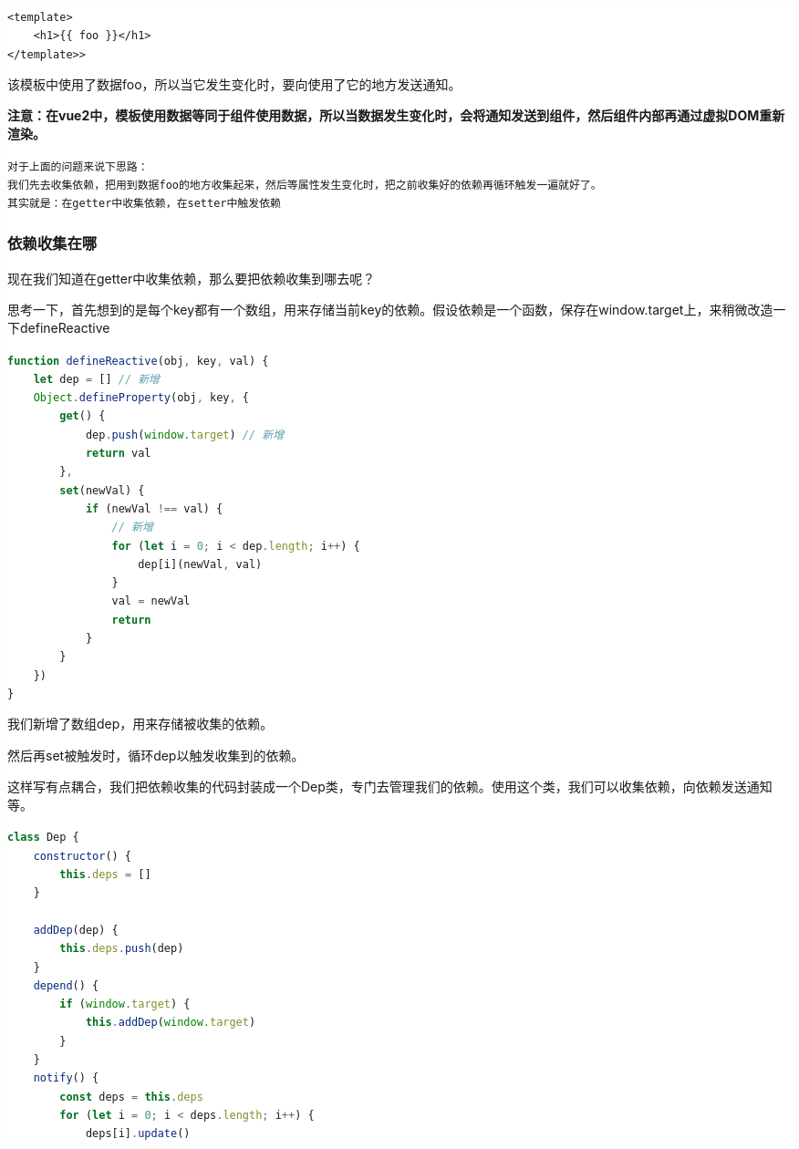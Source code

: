 ```vue
<template>
    <h1>{{ foo }}</h1>
</template>>
```

该模板中使用了数据foo，所以当它发生变化时，要向使用了它的地方发送通知。

**注意：在vue2中，模板使用数据等同于组件使用数据，所以当数据发生变化时，会将通知发送到组件，然后组件内部再通过虚拟DOM重新渲染。**

```
对于上面的问题来说下思路：
我们先去收集依赖，把用到数据foo的地方收集起来，然后等属性发生变化时，把之前收集好的依赖再循环触发一遍就好了。
其实就是：在getter中收集依赖，在setter中触发依赖
```



### 依赖收集在哪

现在我们知道在getter中收集依赖，那么要把依赖收集到哪去呢？

思考一下，首先想到的是每个key都有一个数组，用来存储当前key的依赖。假设依赖是一个函数，保存在window.target上，来稍微改造一下defineReactive

```js 
function defineReactive(obj, key, val) {
    let dep = [] // 新增
    Object.defineProperty(obj, key, {
        get() {
            dep.push(window.target) // 新增
            return val
        },
        set(newVal) {
            if (newVal !== val) {
                // 新增
                for (let i = 0; i < dep.length; i++) {
                    dep[i](newVal, val)
                }
                val = newVal
                return
            }
        }
    })
}
```

我们新增了数组dep，用来存储被收集的依赖。

然后再set被触发时，循环dep以触发收集到的依赖。

这样写有点耦合，我们把依赖收集的代码封装成一个Dep类，专门去管理我们的依赖。使用这个类，我们可以收集依赖，向依赖发送通知等。

```js
class Dep {
    constructor() {
        this.deps = []
    }
    
    addDep(dep) {
        this.deps.push(dep)
    }
    depend() {
        if (window.target) {
            this.addDep(window.target)
        }
    }
    notify() {
        const deps = this.deps
        for (let i = 0; i < deps.length; i++) {
            deps[i].update()
```